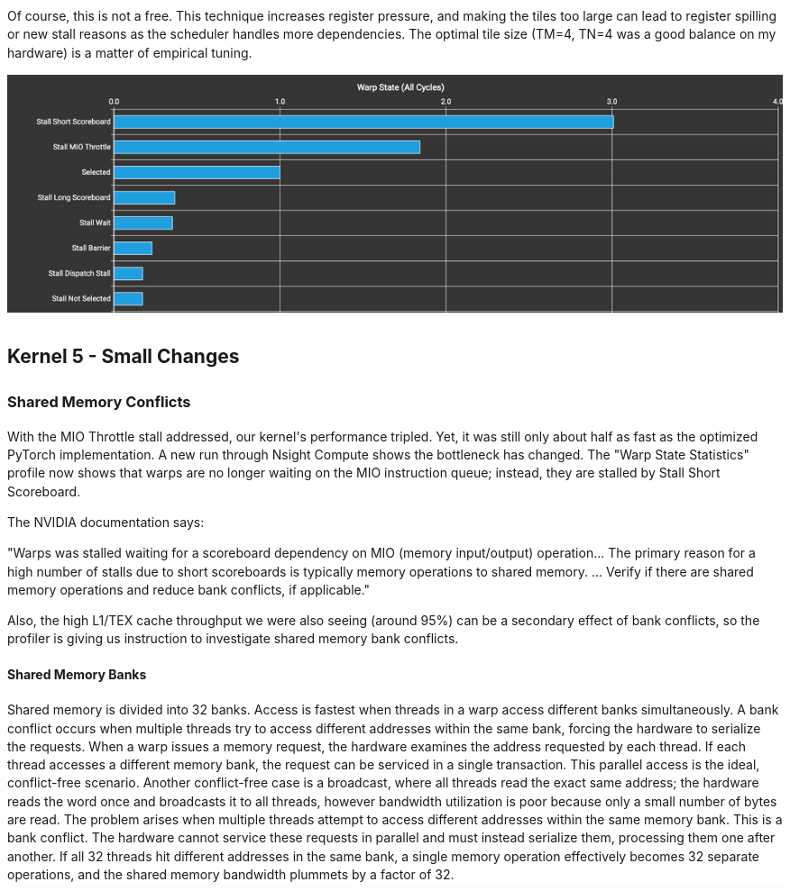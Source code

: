 Of course, this is not a free. This technique increases register pressure, and making the tiles too large can lead to register spilling or new stall reasons as the scheduler handles more dependencies. The optimal tile size (TM=4, TN=4 was a good balance on my hardware) is a matter of empirical tuning. 

![Alt text](/assets/NCU_2.png "Nvidia Nsight Compute Profile")


## Kernel 5 - Small Changes
### Shared Memory Conflicts
With the MIO Throttle stall addressed, our kernel's performance tripled. Yet, it was still only about half as fast as the optimized PyTorch implementation. A new run through Nsight Compute shows the bottleneck has changed. The "Warp State Statistics" profile now shows that warps are no longer waiting on the MIO instruction queue; instead, they are stalled by Stall Short Scoreboard.

The NVIDIA documentation says:

"Warps was stalled waiting for a scoreboard dependency on MIO (memory input/output) operation... The primary reason for a high number of stalls due to short scoreboards is typically memory operations to shared memory. ... Verify if there are shared memory operations and reduce bank conflicts, if applicable."

Also, the high L1/TEX cache throughput we were also seeing (around 95%) can be a secondary effect of bank conflicts, so the profiler is giving us instruction to investigate shared memory bank conflicts.

#### Shared Memory Banks
Shared memory is divided into 32 banks. Access is fastest when threads in a warp access different banks simultaneously. A bank conflict occurs when multiple threads try to access different addresses within the same bank, forcing the hardware to serialize the requests. When a warp issues a memory request, the hardware examines the address requested by each thread. If each thread accesses a different memory bank, the request can be serviced in a single transaction. This parallel access is the ideal, conflict-free scenario. Another conflict-free case is a broadcast, where all threads read the exact same address; the hardware reads the word once and broadcasts it to all threads, however bandwidth utilization is poor because only a small number of bytes are read. The problem arises when multiple threads attempt to access different addresses within the same memory bank. This is a bank conflict. The hardware cannot service these requests in parallel and must instead serialize them, processing them one after another. If all 32 threads hit different addresses in the same bank, a single memory operation effectively becomes 32 separate operations, and the shared memory bandwidth plummets by a factor of 32.
